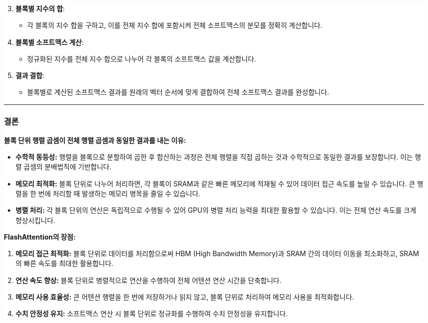 3. **블록별 지수의 합**:
   - 각 블록의 지수 합을 구하고, 이를 전체 지수 합에 포함시켜 전체 소프트맥스의 분모를 정확히 계산합니다.
   
4. **블록별 소프트맥스 계산**:
   - 정규화된 지수를 전체 지수 합으로 나누어 각 블록의 소프트맥스 값을 계산합니다.
   
5. **결과 결합**:
   - 블록별로 계산된 소프트맥스 결과를 원래의 벡터 순서에 맞게 결합하여 전체 소프트맥스 결과를 완성합니다.

---


### **결론**

**블록 단위 행렬 곱셈이 전체 행렬 곱셈과 동일한 결과를 내는 이유:**

- **수학적 동등성:** 행렬을 블록으로 분할하여 곱한 후 합산하는 과정은 전체 행렬을 직접 곱하는 것과 수학적으로 동일한 결과를 보장합니다. 이는 행렬 곱셈의 분배법칙에 기반합니다.
  
- **메모리 최적화:** 블록 단위로 나누어 처리하면, 각 블록이 SRAM과 같은 빠른 메모리에 적재될 수 있어 데이터 접근 속도를 높일 수 있습니다. 큰 행렬을 한 번에 처리할 때 발생하는 메모리 병목을 줄일 수 있습니다.
  
- **병렬 처리:** 각 블록 단위의 연산은 독립적으로 수행될 수 있어 GPU의 병렬 처리 능력을 최대한 활용할 수 있습니다. 이는 전체 연산 속도를 크게 향상시킵니다.

**FlashAttention의 장점:**

1. **메모리 접근 최적화:** 블록 단위로 데이터를 처리함으로써 HBM (High Bandwidth Memory)과 SRAM 간의 데이터 이동을 최소화하고, SRAM의 빠른 속도를 최대한 활용합니다.
   
2. **연산 속도 향상:** 블록 단위로 병렬적으로 연산을 수행하여 전체 어텐션 연산 시간을 단축합니다.
   
3. **메모리 사용 효율성:** 큰 어텐션 행렬을 한 번에 저장하거나 읽지 않고, 블록 단위로 처리하여 메모리 사용을 최적화합니다.
   
4. **수치 안정성 유지:** 소프트맥스 연산 시 블록 단위로 정규화를 수행하여 수치 안정성을 유지합니다.
